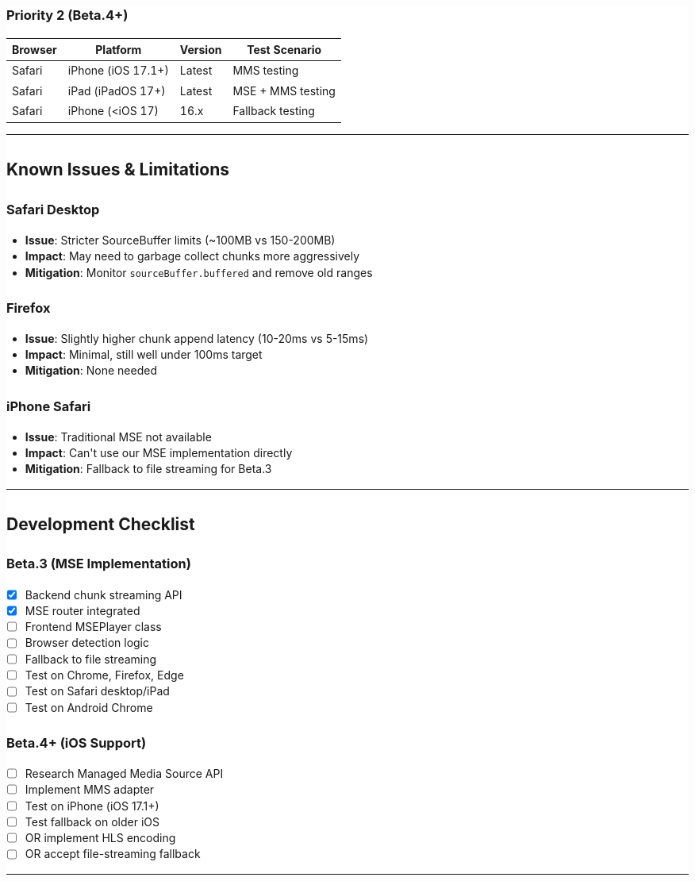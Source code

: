 ### Priority 2 (Beta.4+)

| Browser | Platform | Version | Test Scenario |
|---------|----------|---------|---------------|
| Safari | iPhone (iOS 17.1+) | Latest | MMS testing |
| Safari | iPad (iPadOS 17+) | Latest | MSE + MMS testing |
| Safari | iPhone (<iOS 17) | 16.x | Fallback testing |

---

## Known Issues & Limitations

### Safari Desktop

- **Issue**: Stricter SourceBuffer limits (~100MB vs 150-200MB)
- **Impact**: May need to garbage collect chunks more aggressively
- **Mitigation**: Monitor `sourceBuffer.buffered` and remove old ranges

### Firefox

- **Issue**: Slightly higher chunk append latency (10-20ms vs 5-15ms)
- **Impact**: Minimal, still well under 100ms target
- **Mitigation**: None needed

### iPhone Safari

- **Issue**: Traditional MSE not available
- **Impact**: Can't use our MSE implementation directly
- **Mitigation**: Fallback to file streaming for Beta.3

---

## Development Checklist

### Beta.3 (MSE Implementation)

- [x] Backend chunk streaming API
- [x] MSE router integrated
- [ ] Frontend MSEPlayer class
- [ ] Browser detection logic
- [ ] Fallback to file streaming
- [ ] Test on Chrome, Firefox, Edge
- [ ] Test on Safari desktop/iPad
- [ ] Test on Android Chrome

### Beta.4+ (iOS Support)

- [ ] Research Managed Media Source API
- [ ] Implement MMS adapter
- [ ] Test on iPhone (iOS 17.1+)
- [ ] Test fallback on older iOS
- [ ] OR implement HLS encoding
- [ ] OR accept file-streaming fallback

---